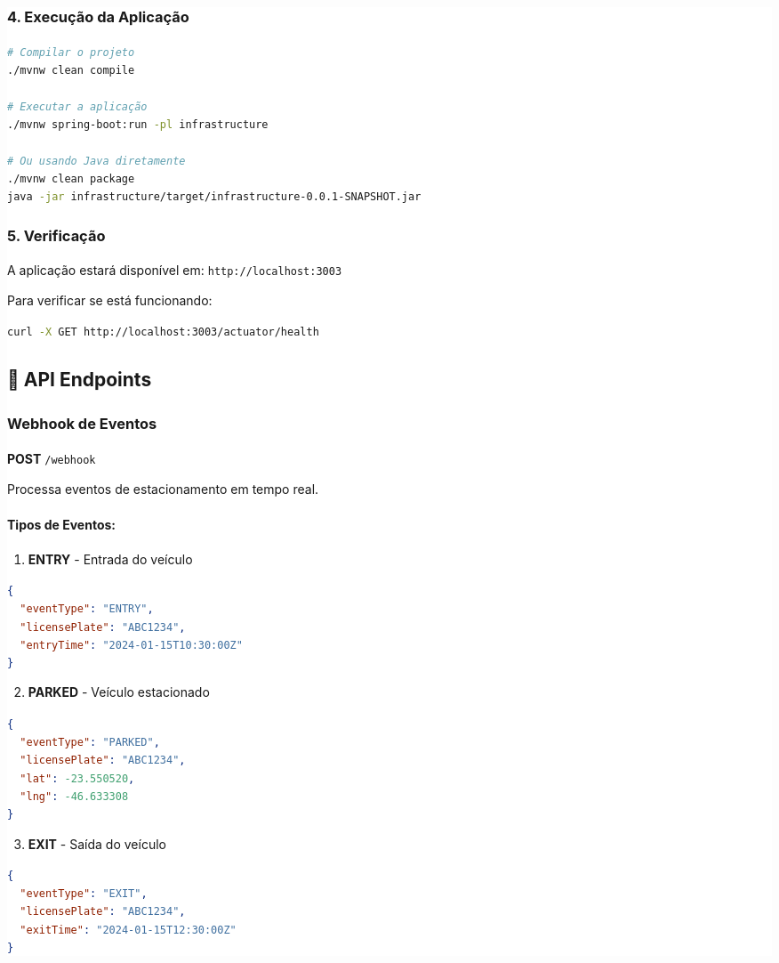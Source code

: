 ### 4. Execução da Aplicação

```bash
# Compilar o projeto
./mvnw clean compile

# Executar a aplicação
./mvnw spring-boot:run -pl infrastructure

# Ou usando Java diretamente
./mvnw clean package
java -jar infrastructure/target/infrastructure-0.0.1-SNAPSHOT.jar
```

### 5. Verificação

A aplicação estará disponível em: `http://localhost:3003`

Para verificar se está funcionando:
```bash
curl -X GET http://localhost:3003/actuator/health
```

## 📡 API Endpoints

### Webhook de Eventos

**POST** `/webhook`

Processa eventos de estacionamento em tempo real.

#### Tipos de Eventos:

1. **ENTRY** - Entrada do veículo
```json
{
  "eventType": "ENTRY",
  "licensePlate": "ABC1234",
  "entryTime": "2024-01-15T10:30:00Z"
}
```

2. **PARKED** - Veículo estacionado
```json
{
  "eventType": "PARKED",
  "licensePlate": "ABC1234",
  "lat": -23.550520,
  "lng": -46.633308
}
```

3. **EXIT** - Saída do veículo
```json
{
  "eventType": "EXIT",
  "licensePlate": "ABC1234",
  "exitTime": "2024-01-15T12:30:00Z"
}
```
